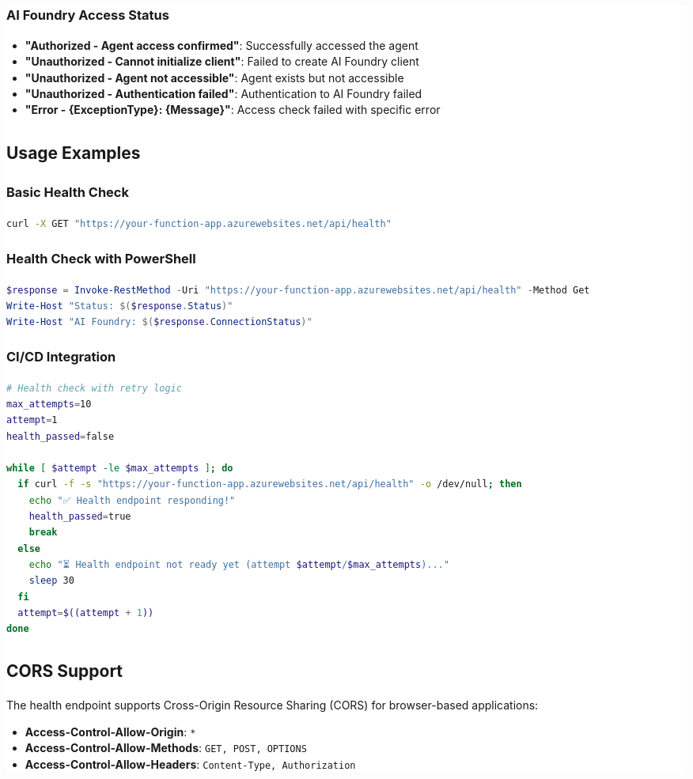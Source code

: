 ### AI Foundry Access Status

- **"Authorized - Agent access confirmed"**: Successfully accessed the agent
- **"Unauthorized - Cannot initialize client"**: Failed to create AI Foundry client
- **"Unauthorized - Agent not accessible"**: Agent exists but not accessible
- **"Unauthorized - Authentication failed"**: Authentication to AI Foundry failed
- **"Error - {ExceptionType}: {Message}"**: Access check failed with specific error

## Usage Examples

### Basic Health Check

```bash
curl -X GET "https://your-function-app.azurewebsites.net/api/health"
```

### Health Check with PowerShell

```powershell
$response = Invoke-RestMethod -Uri "https://your-function-app.azurewebsites.net/api/health" -Method Get
Write-Host "Status: $($response.Status)"
Write-Host "AI Foundry: $($response.ConnectionStatus)"
```

### CI/CD Integration

```bash
# Health check with retry logic
max_attempts=10
attempt=1
health_passed=false

while [ $attempt -le $max_attempts ]; do
  if curl -f -s "https://your-function-app.azurewebsites.net/api/health" -o /dev/null; then
    echo "✅ Health endpoint responding!"
    health_passed=true
    break
  else
    echo "⏳ Health endpoint not ready yet (attempt $attempt/$max_attempts)..."
    sleep 30
  fi
  attempt=$((attempt + 1))
done
```

## CORS Support

The health endpoint supports Cross-Origin Resource Sharing (CORS) for browser-based applications:

- **Access-Control-Allow-Origin**: `*`
- **Access-Control-Allow-Methods**: `GET, POST, OPTIONS`
- **Access-Control-Allow-Headers**: `Content-Type, Authorization`

